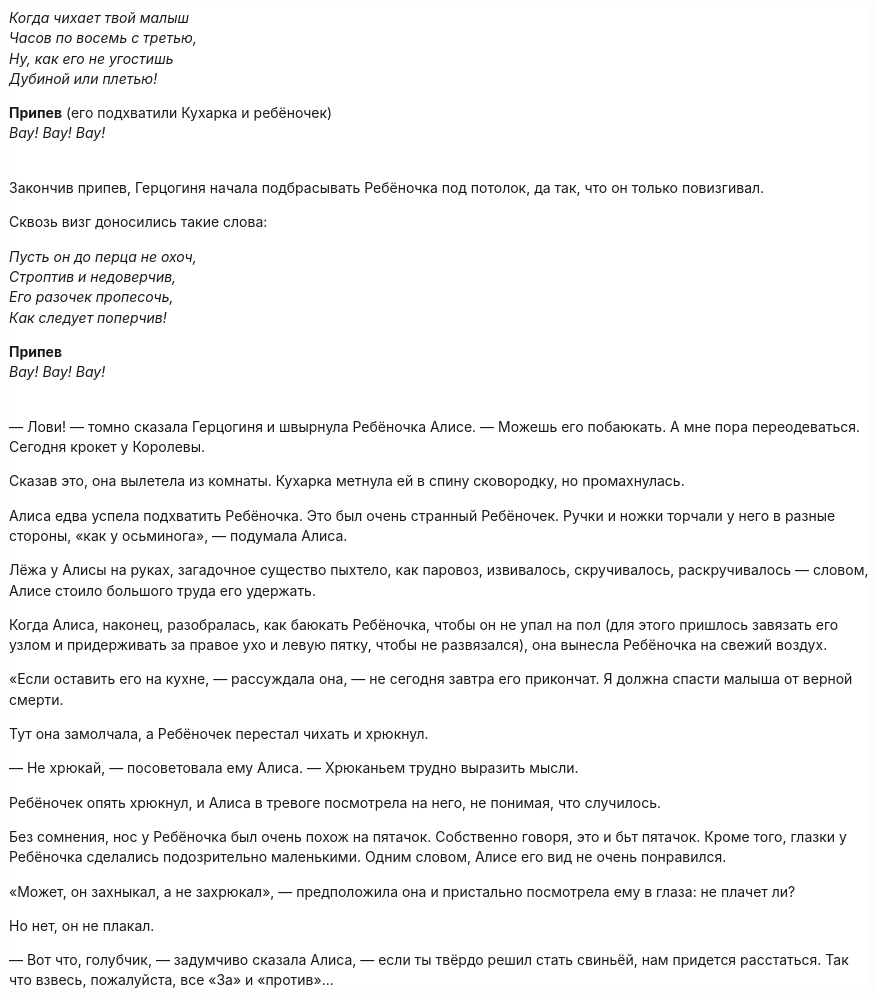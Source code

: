   
_Когда чихает твой малыш  
Часов по восемь с третью,  
Ну, как его не угостишь  
Дубиной или плетью!_  
  
**Припев** (его подхватили Кухарка и ребёночек)  
_Вау! Вау! Вау!_  
 

Закончив припев, Герцогиня начала подбрасывать Ребёночка под потолок, да так, что он только повизгивал.

Сквозь визг доносились такие слова:

  
_Пусть он до перца не охоч,  
Строптив и недоверчив,  
Его разочек пропесочь,  
Как следует поперчив!_  
  
**Припев**  
_Вау! Вау! Вау!_  
 

— Лови! — томно сказала Герцогиня и швырнула Ребёночка Алисе. — Можешь его побаюкать. А мне пора переодеваться. Сегодня крокет у Королевы.

Сказав это, она вылетела из комнаты. Кухарка метнула ей в спину сковородку, но промахнулась.

Алиса едва успела подхватить Ребёночка. Это был очень странный Ребёночек. Ручки и ножки торчали у него в разные стороны, «как у осьминога», — подумала Алиса.

Лёжа у Алисы на руках, загадочное существо пыхтело, как паровоз, извивалось, скручивалось, раскручивалось — словом, Алисе стоило большого труда его удержать.

Когда Алиса, наконец, разобралась, как баюкать Ребёночка, чтобы он не упал на пол (для этого пришлось завязать его узлом и придерживать за правое ухо и левую пятку, чтобы не развязался), она вынесла Ребёночка на свежий воздух.

«Если оставить его на кухне, — рассуждала она, — не сегодня завтра его прикончат. Я должна спасти малыша от верной смерти.

Тут она замолчала, а Ребёночек перестал чихать и хрюкнул.

— Не хрюкай, — посоветовала ему Алиса. — Хрюканьем трудно выразить мысли.

Ребёночек опять хрюкнул, и Алиса в тревоге посмотрела на него, не понимая, что случилось.

Без сомнения, нос у Ребёночка был очень похож на пятачок. Собственно говоря, это и бьт пятачок. Кроме того, глазки у Ребёночка сделались подозрительно маленькими. Одним словом, Алисе его вид не очень понравился.

«Может, он захныкал, а не захрюкал», — предположила она и пристально посмотрела ему в глаза: не плачет ли?

Но нет, он не плакал.

— Вот что, голубчик, — задумчиво сказала Алиса, — если ты твёрдо решил стать свиньёй, нам придется расстаться. Так что взвесь, пожалуйста, все «За» и «против»...
